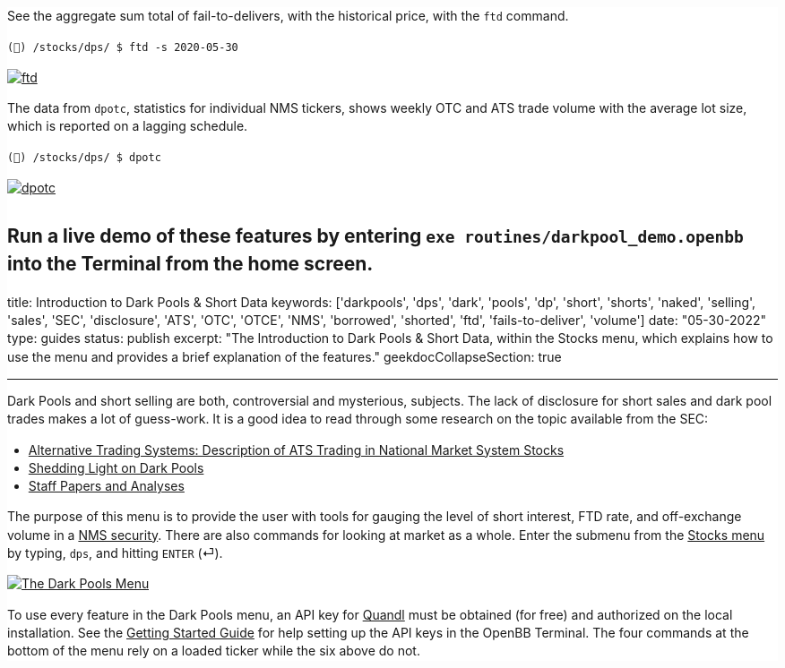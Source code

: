 See the aggregate sum total of fail-to-delivers, with the historical price, with the `ftd` command.

```
(🦋) /stocks/dps/ $ ftd -s 2020-05-30
```

<a target="_blank" href="https://user-images.githubusercontent.com/46355364/171170293-c8ea1a43-d9e1-4684-8f7c-fc4e8978d3f9.png"><img alt="ftd" src="https://user-images.githubusercontent.com/46355364/171170293-c8ea1a43-d9e1-4684-8f7c-fc4e8978d3f9.png"/></a>

The data from `dpotc`, statistics for individual NMS tickers, shows weekly OTC and ATS trade volume with the average lot size, which is reported on a lagging schedule.

```
(🦋) /stocks/dps/ $ dpotc
```

<a target="_blank" href="https://user-images.githubusercontent.com/46355364/171170366-234aea6b-fe0d-4735-8942-4a672d0683ef.png"><img alt="dpotc" src="https://user-images.githubusercontent.com/46355364/171170366-234aea6b-fe0d-4735-8942-4a672d0683ef.png"/></a>

## Run a live demo of these features by entering `exe routines/darkpool_demo.openbb` into the Terminal from the home screen.

title: Introduction to Dark Pools & Short Data
keywords: ['darkpools', 'dps', 'dark', 'pools', 'dp', 'short', 'shorts', 'naked', 'selling', 'sales', 'SEC', 'disclosure', 'ATS', 'OTC', 'OTCE', 'NMS', 'borrowed', 'shorted', 'ftd', 'fails-to-deliver', 'volume']
date: "05-30-2022"
type: guides
status: publish
excerpt: "The Introduction to Dark Pools & Short Data, within the Stocks menu, which explains how to use the menu and
provides a brief explanation of the features."
geekdocCollapseSection: true

---

Dark Pools and short selling are both, controversial and mysterious, subjects. The lack of disclosure for short sales and dark pool trades makes a lot of guess-work. It is a good idea to read through some research on the topic available from the SEC:

- <a href="https://www.sec.gov/marketstructure/research/ats_data_paper_october_2013.pdf" target="_blank">Alternative Trading Systems: Description of ATS Trading in National Market System Stocks</a>
- <a href="https://www.sec.gov/news/statement/shedding-light-on-dark-pools.html" target="_blank">Shedding Light on Dark Pools</a>
- <a href="https://www.sec.gov/dera/staff-papers" target="_blank">Staff Papers and Analyses</a>

The purpose of this menu is to provide the user with tools for gauging the level of short interest, FTD rate, and off-exchange volume in a <a href="https://www.law.cornell.edu/cfr/text/17/242.600" target="_blank">NMS security</a>.
There are also commands for looking at market as a whole. Enter the submenu from the <a href="https://openbb-finance.github.io/OpenBBTerminal/terminal/stocks/" target="_blank">Stocks menu</a> by typing, `dps`, and hitting `ENTER` (⏎).

<a target="_blank" href="https://user-images.githubusercontent.com/46355364/171151760-9f65424e-b4d6-41a7-b31f-e9bc1c723bd9.png"><img alt="The Dark Pools Menu" src="https://user-images.githubusercontent.com/46355364/171151760-9f65424e-b4d6-41a7-b31f-e9bc1c723bd9.png"/></a>

To use every feature in the Dark Pools menu, an API key for <a href="https://www.quandl.com/" target="_blank">Quandl</a> must be obtained (for free) and authorized on the local installation. See the <a href="https://openbb-finance.github.io/OpenBBTerminal/terminal/#accessing-other-sources-of-data-via-api-keys" target="_blank">Getting Started Guide</a> for help setting up the API keys in the OpenBB Terminal. The four commands at the bottom of the menu rely on a loaded ticker while the six above do not.
